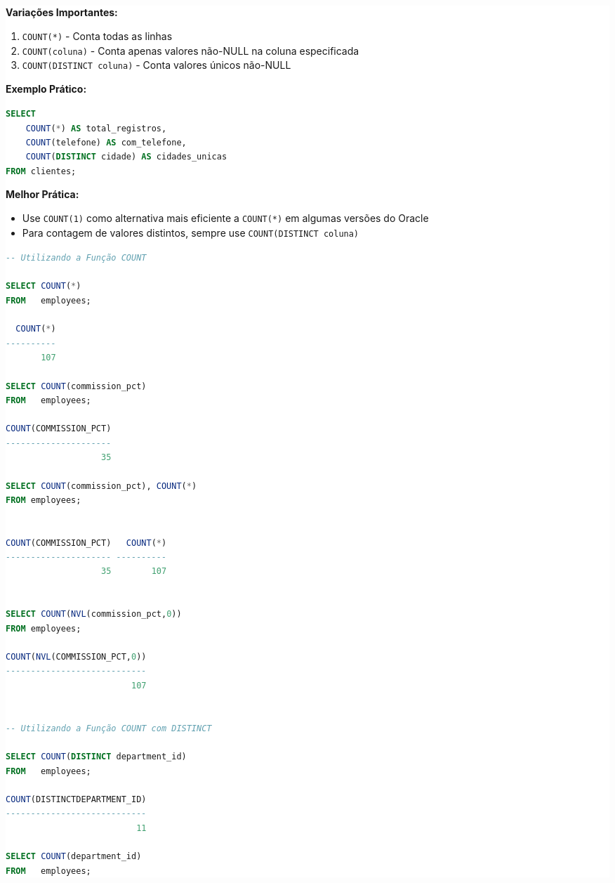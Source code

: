 **Variações Importantes:**
1. `COUNT(*)` - Conta todas as linhas
2. `COUNT(coluna)` - Conta apenas valores não-NULL na coluna especificada
3. `COUNT(DISTINCT coluna)` - Conta valores únicos não-NULL

**Exemplo Prático:**
```sql
SELECT 
    COUNT(*) AS total_registros,
    COUNT(telefone) AS com_telefone,
    COUNT(DISTINCT cidade) AS cidades_unicas
FROM clientes;
```

**Melhor Prática:**
- Use `COUNT(1)` como alternativa mais eficiente a `COUNT(*)` em algumas versões do Oracle
- Para contagem de valores distintos, sempre use `COUNT(DISTINCT coluna)`



```sql
-- Utilizando a Função COUNT

SELECT COUNT(*)
FROM   employees;

  COUNT(*)
----------
       107

SELECT COUNT(commission_pct)
FROM   employees;

COUNT(COMMISSION_PCT)
---------------------
                   35

SELECT COUNT(commission_pct), COUNT(*)
FROM employees;


COUNT(COMMISSION_PCT)   COUNT(*)
--------------------- ----------
                   35        107


SELECT COUNT(NVL(commission_pct,0))
FROM employees;

COUNT(NVL(COMMISSION_PCT,0))
----------------------------
                         107


-- Utilizando a Função COUNT com DISTINCT

SELECT COUNT(DISTINCT department_id)
FROM   employees;

COUNT(DISTINCTDEPARTMENT_ID)
----------------------------
                          11

SELECT COUNT(department_id)
FROM   employees;

```